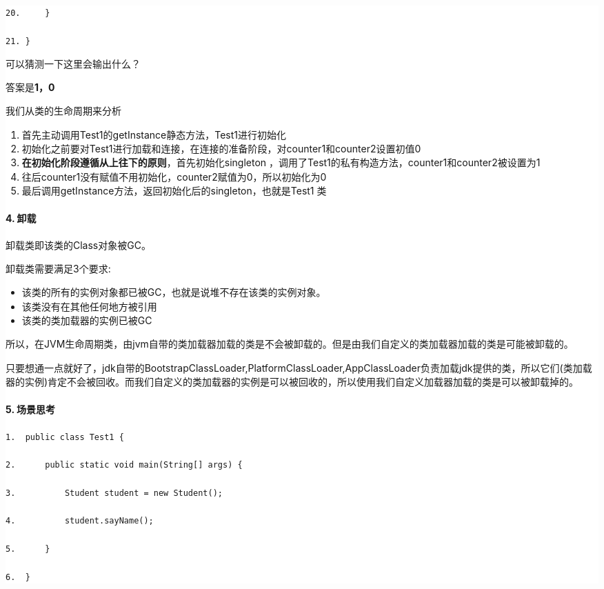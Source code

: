 ```
20.     }  

21. }  
```



可以猜测一下这里会输出什么？

答案是**1，0**



我们从类的生命周期来分析

1. 首先主动调用Test1的getInstance静态方法，Test1进行初始化
2. 初始化之前要对Test1进行加载和连接，在连接的准备阶段，对counter1和counter2设置初值0
3. **在初始化阶段遵循从上往下的原则**，首先初始化singleton ，调用了Test1的私有构造方法，counter1和counter2被设置为1
4. 往后counter1没有赋值不用初始化，counter2赋值为0，所以初始化为0
5. 最后调用getInstance方法，返回初始化后的singleton，也就是Test1 类





#### 4. 卸载

卸载类即该类的Class对象被GC。



卸载类需要满足3个要求:

- 该类的所有的实例对象都已被GC，也就是说堆不存在该类的实例对象。
- 该类没有在其他任何地方被引用
- 该类的类加载器的实例已被GC



所以，在JVM生命周期类，由jvm自带的类加载器加载的类是不会被卸载的。但是由我们自定义的类加载器加载的类是可能被卸载的。

只要想通一点就好了，jdk自带的BootstrapClassLoader,PlatformClassLoader,AppClassLoader负责加载jdk提供的类，所以它们(类加载器的实例)肯定不会被回收。而我们自定义的类加载器的实例是可以被回收的，所以使用我们自定义加载器加载的类是可以被卸载掉的。



#### 5. 场景思考

```
1.  public class Test1 {  

2.      public static void main(String[] args) {  

3.          Student student = new Student();  

4.          student.sayName();  

5.      }  

6.  }  
```
